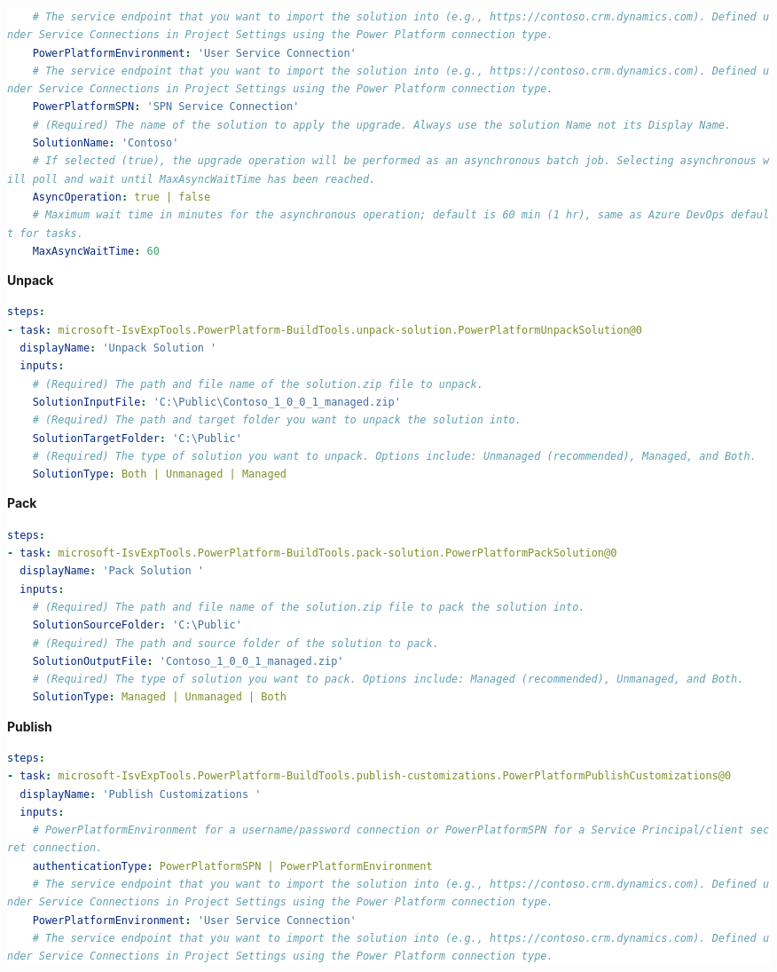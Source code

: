 ```yml
    # The service endpoint that you want to import the solution into (e.g., https://contoso.crm.dynamics.com). Defined under Service Connections in Project Settings using the Power Platform connection type.
    PowerPlatformEnvironment: 'User Service Connection'
    # The service endpoint that you want to import the solution into (e.g., https://contoso.crm.dynamics.com). Defined under Service Connections in Project Settings using the Power Platform connection type.
    PowerPlatformSPN: 'SPN Service Connection'
    # (Required) The name of the solution to apply the upgrade. Always use the solution Name not its Display Name.
    SolutionName: 'Contoso'
    # If selected (true), the upgrade operation will be performed as an asynchronous batch job. Selecting asynchronous will poll and wait until MaxAsyncWaitTime has been reached.
    AsyncOperation: true | false
    # Maximum wait time in minutes for the asynchronous operation; default is 60 min (1 hr), same as Azure DevOps default for tasks.
    MaxAsyncWaitTime: 60
```
**Unpack**
```yml
steps:
- task: microsoft-IsvExpTools.PowerPlatform-BuildTools.unpack-solution.PowerPlatformUnpackSolution@0
  displayName: 'Unpack Solution '
  inputs:
    # (Required) The path and file name of the solution.zip file to unpack.
    SolutionInputFile: 'C:\Public\Contoso_1_0_0_1_managed.zip'
    # (Required) The path and target folder you want to unpack the solution into.
    SolutionTargetFolder: 'C:\Public'
    # (Required) The type of solution you want to unpack. Options include: Unmanaged (recommended), Managed, and Both.
    SolutionType: Both | Unmanaged | Managed
```
**Pack**
```yml
steps:
- task: microsoft-IsvExpTools.PowerPlatform-BuildTools.pack-solution.PowerPlatformPackSolution@0
  displayName: 'Pack Solution '
  inputs:
    # (Required) The path and file name of the solution.zip file to pack the solution into.
    SolutionSourceFolder: 'C:\Public'
    # (Required) The path and source folder of the solution to pack.
    SolutionOutputFile: 'Contoso_1_0_0_1_managed.zip'
    # (Required) The type of solution you want to pack. Options include: Managed (recommended), Unmanaged, and Both.
    SolutionType: Managed | Unmanaged | Both
```
**Publish**
```yml
steps:
- task: microsoft-IsvExpTools.PowerPlatform-BuildTools.publish-customizations.PowerPlatformPublishCustomizations@0
  displayName: 'Publish Customizations '
  inputs:
    # PowerPlatformEnvironment for a username/password connection or PowerPlatformSPN for a Service Principal/client secret connection.
    authenticationType: PowerPlatformSPN | PowerPlatformEnvironment
    # The service endpoint that you want to import the solution into (e.g., https://contoso.crm.dynamics.com). Defined under Service Connections in Project Settings using the Power Platform connection type.
    PowerPlatformEnvironment: 'User Service Connection'
    # The service endpoint that you want to import the solution into (e.g., https://contoso.crm.dynamics.com). Defined under Service Connections in Project Settings using the Power Platform connection type.
```